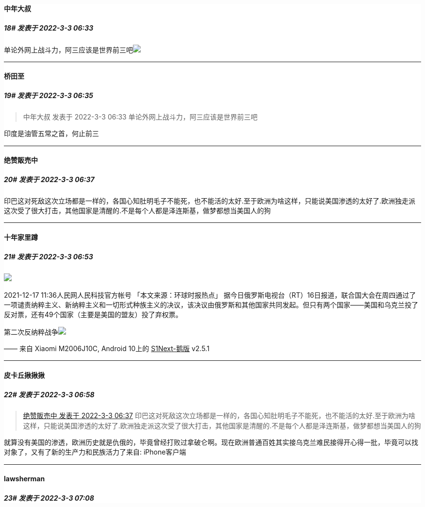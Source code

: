 ####  中年大叔  
##### 18#       发表于 2022-3-3 06:33

单论外网上战斗力，阿三应该是世界前三吧<img src="https://static.saraba1st.com/image/smiley/face2017/067.png" referrerpolicy="no-referrer">

*****

####  桥田至  
##### 19#       发表于 2022-3-3 06:35

<blockquote>中年大叔 发表于 2022-3-3 06:33
单论外网上战斗力，阿三应该是世界前三吧</blockquote>
印度是油管五常之首，何止前三

*****

####  绝赞販売中  
##### 20#       发表于 2022-3-3 06:37

印巴这对死敌这次立场都是一样的，各国心知肚明毛子不能死，也不能活的太好.至于欧洲为啥这样，只能说美国渗透的太好了.欧洲独走派这次受了很大打击，其他国家是清醒的.不是每个人都是泽连斯基，做梦都想当美国人的狗

*****

####  十年家里蹲  
##### 21#       发表于 2022-3-3 06:53

<img src="https://p.sda1.dev/5/49af69b60f5b3fbb53c48529747c8b9e/IMG_CMP_28517779.jpeg" referrerpolicy="no-referrer">

2021-12-17 11:36人民网人民科技官方帐号
「本文来源：环球时报热点」
据今日俄罗斯电视台（RT）16日报道，联合国大会在周四通过了一项谴责纳粹主义、新纳粹主义和一切形式种族主义的决议，该决议由俄罗斯和其他国家共同发起。但只有两个国家——美国和乌克兰投了反对票，还有49个国家（主要是美国的盟友）投了弃权票。

第二次反纳粹战争<img src="https://static.saraba1st.com/image/smiley/face2017/066.png" referrerpolicy="no-referrer">

—— 来自 Xiaomi M2006J10C, Android 10上的 [S1Next-鹅版](https://github.com/ykrank/S1-Next/releases) v2.5.1

*****

####  皮卡丘揪揪揪  
##### 22#       发表于 2022-3-3 06:58

<blockquote><a href="httphttps://bbs.saraba1st.com/2b/forum.php?mod=redirect&amp;goto=findpost&amp;pid=54896933&amp;ptid=2055671" target="_blank"> 绝赞販売中 发表于 2022-3-3 06:37</a> 印巴这对死敌这次立场都是一样的，各国心知肚明毛子不能死，也不能活的太好.至于欧洲为啥这样，只能说美国渗透的太好了.欧洲独走派这次受了很大打击，其他国家是清醒的.不是每个人都是泽连斯基，做梦都想当美国人的狗 </blockquote>
就算没有美国的渗透，欧洲历史就是仇俄的，毕竟曾经打败过拿破仑啊。现在欧洲普通百姓其实接乌克兰难民接得开心得一批，毕竟可以找对象了，又有了新的生产力和民族活力了来自: iPhone客户端

*****

####  lawsherman  
##### 23#       发表于 2022-3-3 07:08
